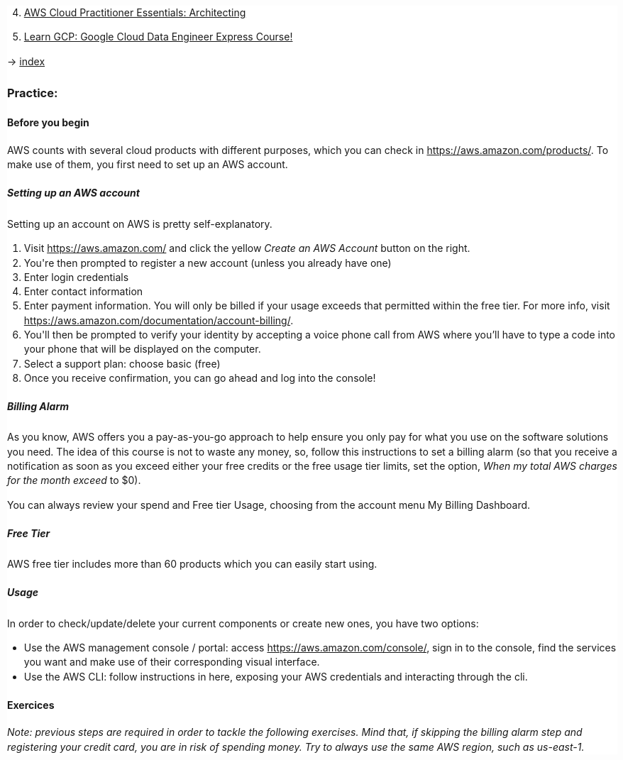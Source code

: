 4. [AWS Cloud Practitioner Essentials: Architecting](https://www.aws.training/learningobject/wbc?id=16332)

5. [Learn GCP: Google Cloud Data Engineer Express Course!](https://globant.udemy.com/organization-manage/insight/1510852/)

→ [index](#index)

### Practice: ###

#### Before you begin ####

AWS counts with several cloud products with different purposes, which you can check in https://aws.amazon.com/products/. To make use of them, you first need to set up an AWS account.

##### Setting up an AWS account #####

Setting up an account on AWS is pretty self-explanatory.

1) Visit https://aws.amazon.com/ and click the yellow *Create an AWS Account* button on the right.
2) You're then prompted to register a new account (unless you already have one)
3) Enter login credentials
4) Enter contact information
5) Enter payment information. You will only be billed if your usage exceeds that permitted within the free tier. For more info, visit https://aws.amazon.com/documentation/account-billing/.
6) You'll then be prompted to verify your identity by accepting a voice phone call from AWS where you’ll have to type a code into your phone that will be displayed on the computer.
7) Select a support plan: choose basic (free)
8) Once you receive confirmation, you can go ahead and log into the console!

##### Billing Alarm #####

As you know, AWS offers you a pay-as-you-go approach to help ensure you only pay for what you use on the software solutions you need. The idea of this course is not to waste any money, so, follow this instructions to set a billing alarm (so that you receive a notification as soon as you exceed either your free credits or the free usage tier limits, set the option, *When my total AWS charges for the month exceed* to $0).

You can always review your spend and Free tier Usage, choosing from the account menu My Billing Dashboard.

##### Free Tier #####

AWS free tier includes more than 60 products which you can easily start using. 

##### Usage #####

In order to check/update/delete your current components or create new ones, you have two options:
- Use the AWS management console / portal: access https://aws.amazon.com/console/, sign in to the console, find the services you want and make use of their corresponding visual interface.
- Use the AWS CLI: follow instructions in here, exposing your AWS credentials and interacting through the cli.

#### Exercices ####

*Note: previous steps are required in order to tackle the following exercises. Mind that, if skipping the billing alarm step and registering your credit card, you are in risk of spending money.
Try to always use the same AWS region, such as us-east-1.*
